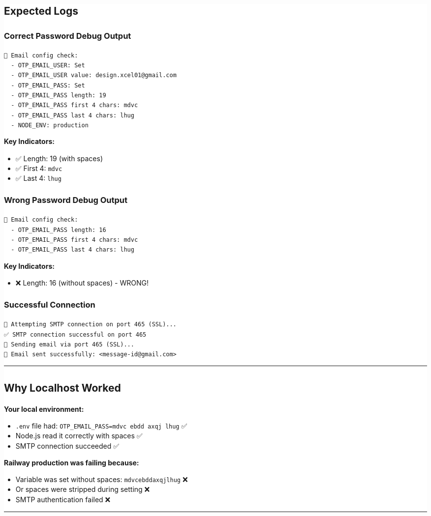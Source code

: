 ## Expected Logs

### Correct Password Debug Output
```
📧 Email config check:
  - OTP_EMAIL_USER: Set
  - OTP_EMAIL_USER value: design.xcel01@gmail.com
  - OTP_EMAIL_PASS: Set
  - OTP_EMAIL_PASS length: 19
  - OTP_EMAIL_PASS first 4 chars: mdvc
  - OTP_EMAIL_PASS last 4 chars: lhug
  - NODE_ENV: production
```

**Key Indicators:**
- ✅ Length: 19 (with spaces)
- ✅ First 4: `mdvc`
- ✅ Last 4: `lhug`

### Wrong Password Debug Output
```
📧 Email config check:
  - OTP_EMAIL_PASS length: 16
  - OTP_EMAIL_PASS first 4 chars: mdvc
  - OTP_EMAIL_PASS last 4 chars: lhug
```

**Key Indicators:**
- ❌ Length: 16 (without spaces) - WRONG!

### Successful Connection
```
📧 Attempting SMTP connection on port 465 (SSL)...
✅ SMTP connection successful on port 465
📧 Sending email via port 465 (SSL)...
📧 Email sent successfully: <message-id@gmail.com>
```

---

## Why Localhost Worked

**Your local environment:**
- `.env` file had: `OTP_EMAIL_PASS=mdvc ebdd axqj lhug` ✅
- Node.js read it correctly with spaces ✅
- SMTP connection succeeded ✅

**Railway production was failing because:**
- Variable was set without spaces: `mdvcebddaxqjlhug` ❌
- Or spaces were stripped during setting ❌
- SMTP authentication failed ❌

---